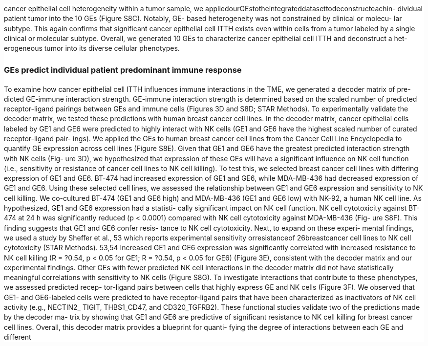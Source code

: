 cancer epithelial cell heterogeneity within a tumor sample, we
appliedourGEstotheintegrateddatasettodeconstructeachin-
dividual patient tumor into the 10 GEs (Figure S8C). Notably, GE-
based heterogeneity was not constrained by clinical or molecu-
lar subtype. This again confirms that significant cancer epithelial
cell ITTH exists even within cells from a tumor labeled by a single
clinical or molecular subtype. Overall, we generated 10 GEs to
characterize cancer epithelial cell ITTH and deconstruct a het-
erogeneous tumor into its diverse cellular phenotypes.
### GEs predict individual patient predominant immune response
To examine how cancer epithelial cell ITTH influences immune
interactions in the TME, we generated a decoder matrix of pre-
dicted GE-immune interaction strength. GE-immune interaction
strength is determined based on the scaled number of predicted
receptor-ligand pairings between GEs and immune cells
(Figures 3D and S8D; STAR Methods).
To experimentally validate the decoder matrix, we tested
these predictions with human breast cancer cell lines. In the decoder matrix, cancer epithelial cells labeled by GE1 and GE6
were predicted to highly interact with NK cells (GE1 and GE6
have the highest scaled number of curated receptor-ligand pair-
ings). We applied the GEs to human breast cancer cell lines from
the Cancer Cell Line Encyclopedia to quantify GE expression
across cell lines (Figure S8E). Given that GE1 and GE6 have
the greatest predicted interaction strength with NK cells (Fig-
ure 3D), we hypothesized that expression of these GEs will
have a significant influence on NK cell function (i.e., sensitivity
or resistance of cancer cell lines to NK cell killing). To test this,
we selected breast cancer cell lines with differing expression
of GE1 and GE6. BT-474 had increased expression of GE1 and
GE6, while MDA-MB-436 had decreased expression of GE1
and GE6. Using these selected cell lines, we assessed the relationship between GE1 and GE6 expression and sensitivity to
NK cell killing. We co-cultured BT-474 (GE1 and GE6 high) and
MDA-MB-436 (GE1 and GE6 low) with NK-92, a human NK cell
line. As hypothesized, GE1 and GE6 expression had a statisti-
cally significant impact on NK cell function. NK cell cytotoxicity
against BT-474 at 24 h was significantly reduced (p < 0.0001)
compared with NK cell cytotoxicity against MDA-MB-436 (Fig-
ure S8F). This finding suggests that GE1 and GE6 confer resis-
tance to NK cell cytotoxicity. Next, to expand on these experi-
mental findings, we used a study by Sheffer et al., 53 which
reports experimental sensitivity orresistanceof 26breastcancer
cell lines to NK cell cytotoxicity (STAR Methods). 53,54 Increased
GE1 and GE6 expression was significantly correlated with
increased resistance to NK cell killing (R = ?0.54, p < 0.05 for
GE1; R = ?0.54, p < 0.05 for GE6) (Figure 3E), consistent with
the decoder matrix and our experimental findings. Other GEs
with fewer predicted NK cell interactions in the decoder matrix
did not have statistically meaningful correlations with sensitivity
to NK cells (Figure S8G). To investigate interactions that
contribute to these phenotypes, we assessed predicted recep-
tor-ligand pairs between cells that highly express GE and NK
cells (Figure 3F). We observed that GE1- and GE6-labeled cells
were predicted to have receptor-ligand pairs that have been
characterized as inactivators of NK cell activity (e.g., NECTIN2_
TIGIT, THBS1_CD47, and CD320_TGFRB2). These functional
studies validate two of the predictions made by the decoder ma-
trix by showing that GE1 and GE6 are predictive of significant
resistance to NK cell killing for breast cancer cell lines.
Overall, this decoder matrix provides a blueprint for quanti-
fying the degree of interactions between each GE and different